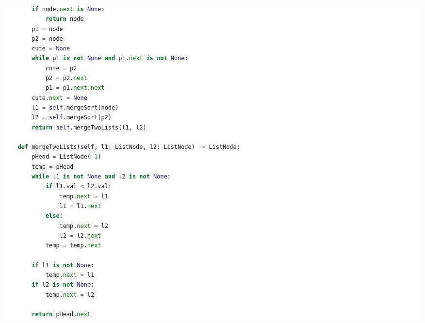 ```python
        if node.next is None:
            return node
        p1 = node
        p2 = node
        cute = None
        while p1 is not None and p1.next is not None:
            cute = p2
            p2 = p2.next
            p1 = p1.next.next
        cute.next = None
        l1 = self.mergeSort(node)
        l2 = self.mergeSort(p2)
        return self.mergeTwoLists(l1, l2)

    def mergeTwoLists(self, l1: ListNode, l2: ListNode) -> ListNode:
        pHead = ListNode(-1)
        temp = pHead
        while l1 is not None and l2 is not None:
            if l1.val < l2.val:
                temp.next = l1
                l1 = l1.next
            else:
                temp.next = l2
                l2 = l2.next
            temp = temp.next

        if l1 is not None:
            temp.next = l1
        if l2 is not None:
            temp.next = l2

        return pHead.next
```
